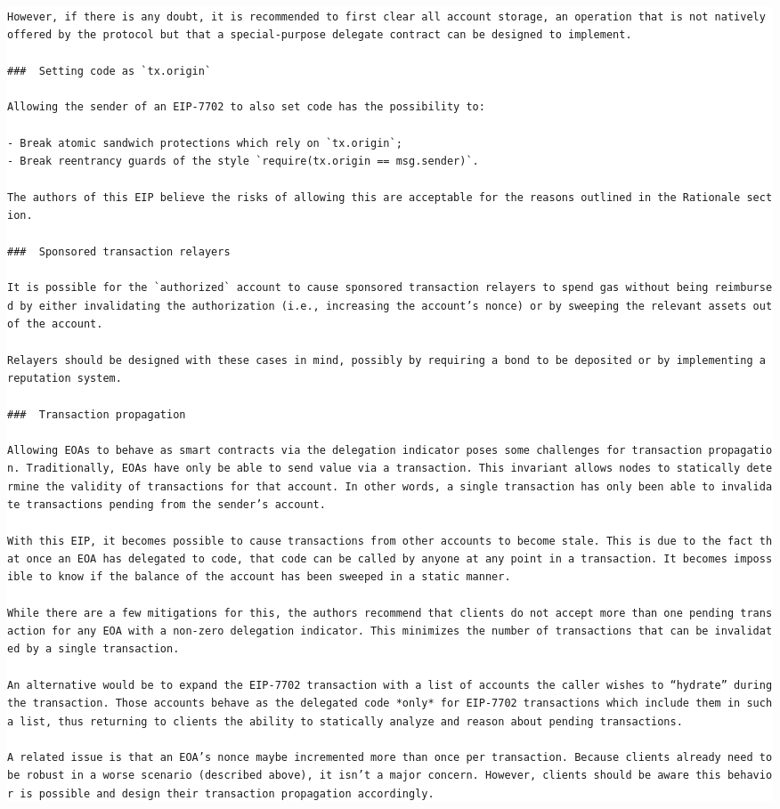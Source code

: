   ```
However, if there is any doubt, it is recommended to first clear all account storage, an operation that is not natively offered by the protocol but that a special-purpose delegate contract can be designed to implement.

###  Setting code as `tx.origin`

Allowing the sender of an EIP-7702 to also set code has the possibility to:

- Break atomic sandwich protections which rely on `tx.origin`;
- Break reentrancy guards of the style `require(tx.origin == msg.sender)`.

The authors of this EIP believe the risks of allowing this are acceptable for the reasons outlined in the Rationale section.

###  Sponsored transaction relayers

It is possible for the `authorized` account to cause sponsored transaction relayers to spend gas without being reimbursed by either invalidating the authorization (i.e., increasing the account’s nonce) or by sweeping the relevant assets out of the account. 

Relayers should be designed with these cases in mind, possibly by requiring a bond to be deposited or by implementing a reputation system.

###  Transaction propagation

Allowing EOAs to behave as smart contracts via the delegation indicator poses some challenges for transaction propagation. Traditionally, EOAs have only be able to send value via a transaction. This invariant allows nodes to statically determine the validity of transactions for that account. In other words, a single transaction has only been able to invalidate transactions pending from the sender’s account.

With this EIP, it becomes possible to cause transactions from other accounts to become stale. This is due to the fact that once an EOA has delegated to code, that code can be called by anyone at any point in a transaction. It becomes impossible to know if the balance of the account has been sweeped in a static manner.

While there are a few mitigations for this, the authors recommend that clients do not accept more than one pending transaction for any EOA with a non-zero delegation indicator. This minimizes the number of transactions that can be invalidated by a single transaction.

An alternative would be to expand the EIP-7702 transaction with a list of accounts the caller wishes to “hydrate” during the transaction. Those accounts behave as the delegated code *only* for EIP-7702 transactions which include them in such a list, thus returning to clients the ability to statically analyze and reason about pending transactions.

A related issue is that an EOA’s nonce maybe incremented more than once per transaction. Because clients already need to be robust in a worse scenario (described above), it isn’t a major concern. However, clients should be aware this behavior is possible and design their transaction propagation accordingly.